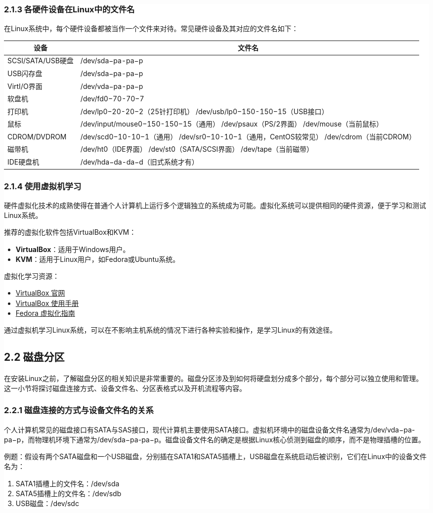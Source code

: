 ### 2.1.3 各硬件设备在Linux中的文件名

在Linux系统中，每个硬件设备都被当作一个文件来对待。常见硬件设备及其对应的文件名如下：

| 设备              | 文件名                                                       |
| ----------------- | ------------------------------------------------------------ |
| SCSI/SATA/USB硬盘 | /dev/sda−pa-pa−p                                             |
| USB闪存盘         | /dev/sda−pa-pa−p                                             |
| VirtI/O界面       | /dev/vda−pa-pa−p                                             |
| 软盘机            | /dev/fd0−70-70−7                                             |
| 打印机            | /dev/lp0−20-20−2（25针打印机） /dev/usb/lp0−150-150−15（USB接口） |
| 鼠标              | /dev/input/mouse0−150-150−15（通用） /dev/psaux（PS/2界面） /dev/mouse（当前鼠标） |
| CDROM/DVDROM      | /dev/scd0−10-10−1（通用） /dev/sr0−10-10−1（通用，CentOS较常见） /dev/cdrom（当前CDROM） |
| 磁带机            | /dev/ht0（IDE界面） /dev/st0（SATA/SCSI界面） /dev/tape（当前磁带） |
| IDE硬盘机         | /dev/hda−da-da−d（旧式系统才有）                             |

### 2.1.4 使用虚拟机学习

硬件虚拟化技术的成熟使得在普通个人计算机上运行多个逻辑独立的系统成为可能。虚拟化系统可以提供相同的硬件资源，便于学习和测试Linux系统。

推荐的虚拟化软件包括VirtualBox和KVM：

-   **VirtualBox**：适用于Windows用户。
-   **KVM**：适用于Linux用户，如Fedora或Ubuntu系统。

虚拟化学习资源：

-   [VirtualBox 官网](https://www.virtualbox.org)
-   [VirtualBox 使用手册](https://www.virtualbox.org/manual/ch01.html)
-   [Fedora 虚拟化指南](http://docs.fedoraproject.org/en-US/Fedora/13/html/Virtualization_Guide/part-Virtualization-Virtualization_Reference_Guide.html)

通过虚拟机学习Linux系统，可以在不影响主机系统的情况下进行各种实验和操作，是学习Linux的有效途径。

## 2.2 磁盘分区

在安装Linux之前，了解磁盘分区的相关知识是非常重要的。磁盘分区涉及到如何将硬盘划分成多个部分，每个部分可以独立使用和管理。这一小节将探讨磁盘连接方式、设备文件名、分区表格式以及开机流程等内容。

### 2.2.1 磁盘连接的方式与设备文件名的关系

个人计算机常见的磁盘接口有SATA与SAS接口，现代计算机主要使用SATA接口。虚拟机环境中的磁盘设备文件名通常为/dev/vda−pa-pa−p，而物理机环境下通常为/dev/sda−pa-pa−p。磁盘设备文件名的确定是根据Linux核心侦测到磁盘的顺序，而不是物理插槽的位置。

例题：假设有两个SATA磁盘和一个USB磁盘，分别插在SATA1和SATA5插槽上，USB磁盘在系统启动后被识别，它们在Linux中的设备文件名为：

1. SATA1插槽上的文件名：/dev/sda
2. SATA5插槽上的文件名：/dev/sdb
3. USB磁盘：/dev/sdc
